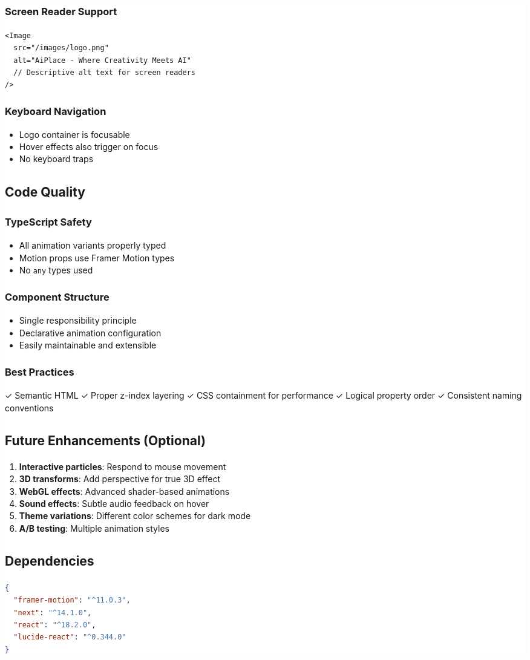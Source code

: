 ### Screen Reader Support
```tsx
<Image
  src="/images/logo.png"
  alt="AiPlace - Where Creativity Meets AI"
  // Descriptive alt text for screen readers
/>
```

### Keyboard Navigation
- Logo container is focusable
- Hover effects also trigger on focus
- No keyboard traps

## Code Quality

### TypeScript Safety
- All animation variants properly typed
- Motion props use Framer Motion types
- No `any` types used

### Component Structure
- Single responsibility principle
- Declarative animation configuration
- Easily maintainable and extensible

### Best Practices
✓ Semantic HTML
✓ Proper z-index layering
✓ CSS containment for performance
✓ Logical property order
✓ Consistent naming conventions

## Future Enhancements (Optional)

1. **Interactive particles**: Respond to mouse movement
2. **3D transforms**: Add perspective for true 3D effect
3. **WebGL effects**: Advanced shader-based animations
4. **Sound effects**: Subtle audio feedback on hover
5. **Theme variations**: Different color schemes for dark mode
6. **A/B testing**: Multiple animation styles

## Dependencies

```json
{
  "framer-motion": "^11.0.3",
  "next": "^14.1.0",
  "react": "^18.2.0",
  "lucide-react": "^0.344.0"
}
```
